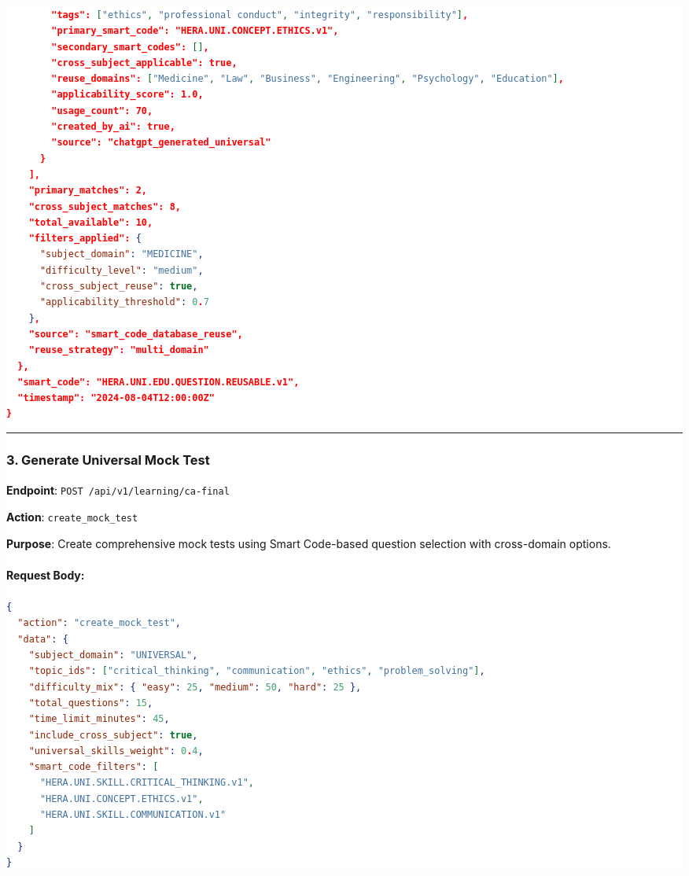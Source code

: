 ```json
        "tags": ["ethics", "professional conduct", "integrity", "responsibility"],
        "primary_smart_code": "HERA.UNI.CONCEPT.ETHICS.v1",
        "secondary_smart_codes": [],
        "cross_subject_applicable": true,
        "reuse_domains": ["Medicine", "Law", "Business", "Engineering", "Psychology", "Education"],
        "applicability_score": 1.0,
        "usage_count": 70,
        "created_by_ai": true,
        "source": "chatgpt_generated_universal"
      }
    ],
    "primary_matches": 2,
    "cross_subject_matches": 8,
    "total_available": 10,
    "filters_applied": {
      "subject_domain": "MEDICINE",
      "difficulty_level": "medium",
      "cross_subject_reuse": true,
      "applicability_threshold": 0.7
    },
    "source": "smart_code_database_reuse",
    "reuse_strategy": "multi_domain"
  },
  "smart_code": "HERA.UNI.EDU.QUESTION.REUSABLE.v1",
  "timestamp": "2024-08-04T12:00:00Z"
}
```

---

### **3. Generate Universal Mock Test**

**Endpoint**: `POST /api/v1/learning/ca-final`

**Action**: `create_mock_test`

**Purpose**: Create comprehensive mock tests using Smart Code-based question selection with cross-domain options.

#### **Request Body**:
```json
{
  "action": "create_mock_test",
  "data": {
    "subject_domain": "UNIVERSAL",
    "topic_ids": ["critical_thinking", "communication", "ethics", "problem_solving"],
    "difficulty_mix": { "easy": 25, "medium": 50, "hard": 25 },
    "total_questions": 15,
    "time_limit_minutes": 45,
    "include_cross_subject": true,
    "universal_skills_weight": 0.4,
    "smart_code_filters": [
      "HERA.UNI.SKILL.CRITICAL_THINKING.v1",
      "HERA.UNI.CONCEPT.ETHICS.v1",
      "HERA.UNI.SKILL.COMMUNICATION.v1"
    ]
  }
}
```
